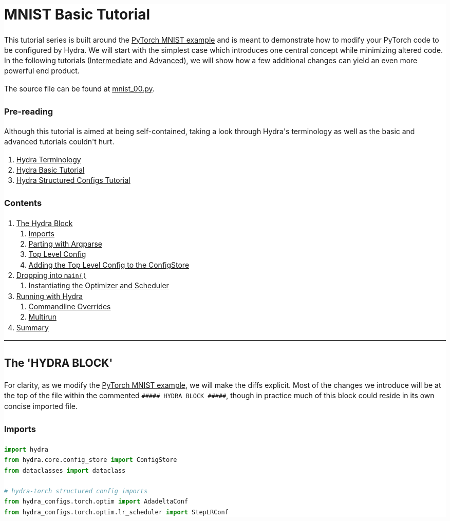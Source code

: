 # MNIST Basic Tutorial

This tutorial series is built around the [PyTorch MNIST example] and is meant to demonstrate how to modify your PyTorch code to be configured by Hydra. We will start with the simplest case which introduces one central concept while minimizing altered code. In the following tutorials ([Intermediate][Intermediate Tutorial] and [Advanced][Advanced Tutorial]), we will show how a few additional changes can yield an even more powerful end product.

The source file can be found at [mnist_00.py].

### Pre-reading
Although this tutorial is aimed at being self-contained, taking a look through Hydra's terminology as well as the basic and advanced tutorials couldn't hurt.

1. [Hydra Terminology]
2. [Hydra Basic Tutorial]
3. [Hydra Structured Configs Tutorial]

### Contents

1. [The Hydra Block](#the-hydra-block)
    1. [Imports](#imports)
    2. [Parting with Argparse](#parting-with-argparse)
    3. [Top Level Config](#top-level-config)
    4. [Adding the Top Level Config to the ConfigStore](#adding-the-top-level-config-to-the-configstore)
2. [Dropping into `main()`](#dropping-into-main)
	1. [Instantiating the Optimizer and Scheduler](#instantiating-the-optimizer-and-scheduler)
3. [Running with Hydra](#running-with-hydra)
	1. [Commandline Overrides](#command-line-overrides)
	2. [Multirun](#multirun)
4. [Summary](#summary)


***
## The 'HYDRA BLOCK'

For clarity, as we modify the [PyTorch MNIST example], we will make the diffs explicit. Most of the changes we introduce will be at the top of the file within the commented `##### HYDRA BLOCK #####`, though in practice much of this block could reside in its own concise imported file.

### Imports
```python
import hydra
from hydra.core.config_store import ConfigStore
from dataclasses import dataclass

# hydra-torch structured config imports
from hydra_configs.torch.optim import AdadeltaConf
from hydra_configs.torch.optim.lr_scheduler import StepLRConf
```


[//]: # (These are reference links used in the body of this note and get stripped out when the markdown processor does its job. There is no need to format nicely because it shouldn't be seen. Thanks SO - http://stackoverflow.com/questions/4823468/store-comments-in-markdown-syntax)
   [pytorch mnist example]: <https://github.com/pytorch/examples/blob/master/mnist/main.py>
   [mnist_00.py]: mnist_00.py
   [config schema]: <https://hydra.cc/docs/tutorials/structured_config/schema>
   [configstore]: <https://hydra.cc/docs/tutorials/structured_config/config_store>
   [hydra basic tutorial]: <https://hydra.cc/docs/tutorials/basic/your_first_app/simple_cli>
   [hydra structured configs tutorial]: <https://hydra.cc/docs/tutorials/structured_config/intro>
   [hydra structured configs example]: <https://hydra.cc/docs/tutorials/structured_config/minimal_example>
   [hydra terminology]: <https://hydra.cc/docs/terminology>
   [omegaconf]: <https://omegaconf.readthedocs.io/en/latest/>
   [`missing`]: <https://omegaconf.readthedocs.io/en/latest/structured_config.html?highlight=MISSING#mandatory-missing-values>
   [hydra cli]: <https://hydra.cc/docs/tutorials/basic/your_first_app/simple_cli>
   [hydra override syntax]: <https://hydra.cc/docs/advanced/override_grammar/basic>
   [hydra multirun]: <https://hydra.cc/docs/tutorials/basic/running_your_app/multi-run>
   [hydra ax plugin]: <https://hydra.cc/docs/plugins/nevergrad_sweeper>
   [hydra nevergrad plugin]: <https://hydra.cc/docs/plugins/nevergrad_sweeper>
   [Intermediate Tutorial]: mnist_01.md
   [Advanced Tutorial]: mnist_02.md